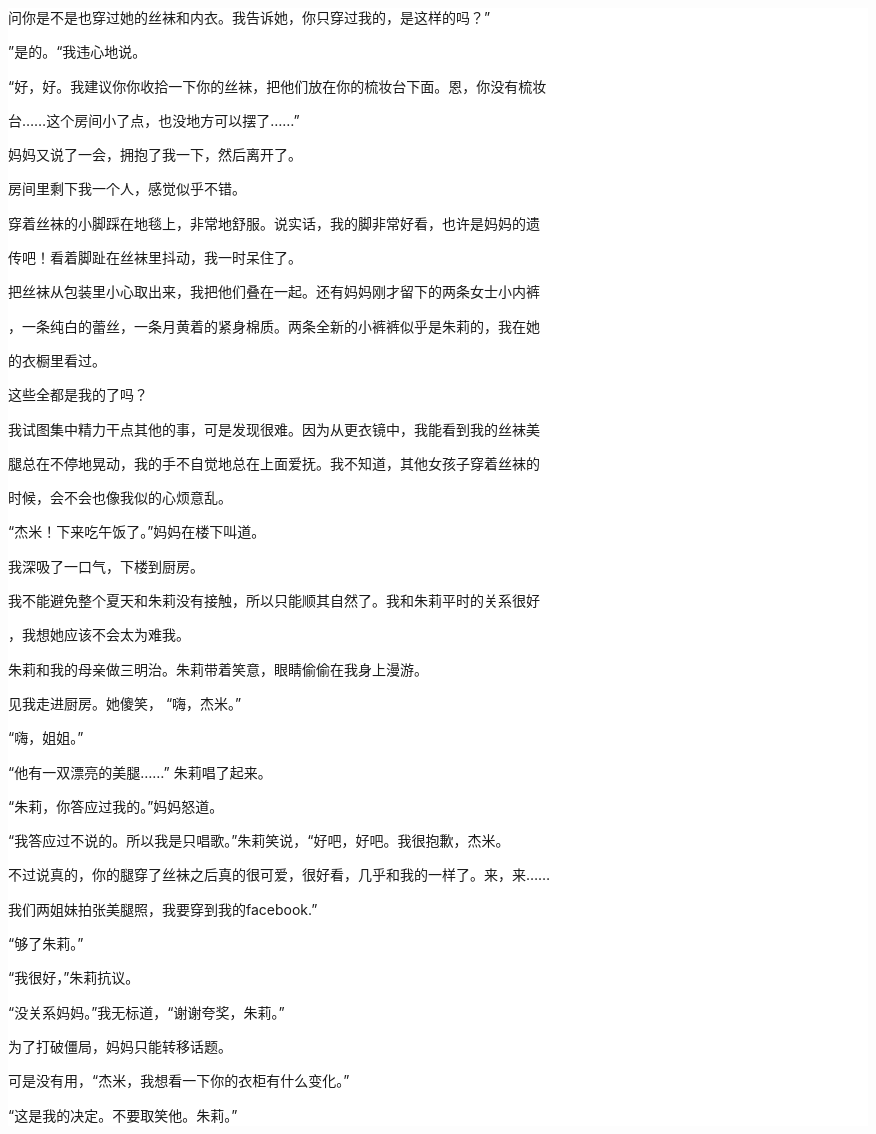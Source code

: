 问你是不是也穿过她的丝袜和内衣。我告诉她，你只穿过我的，是这样的吗？”

”是的。“我违心地说。

“好，好。我建议你你收拾一下你的丝袜，把他们放在你的梳妆台下面。恩，你没有梳妆

台……这个房间小了点，也没地方可以摆了……”

妈妈又说了一会，拥抱了我一下，然后离开了。

房间里剩下我一个人，感觉似乎不错。

穿着丝袜的小脚踩在地毯上，非常地舒服。说实话，我的脚非常好看，也许是妈妈的遗

传吧！看着脚趾在丝袜里抖动，我一时呆住了。

把丝袜从包装里小心取出来，我把他们叠在一起。还有妈妈刚才留下的两条女士小内裤

，一条纯白的蕾丝，一条月黄着的紧身棉质。两条全新的小裤裤似乎是朱莉的，我在她

的衣橱里看过。

这些全都是我的了吗？

我试图集中精力干点其他的事，可是发现很难。因为从更衣镜中，我能看到我的丝袜美

腿总在不停地晃动，我的手不自觉地总在上面爱抚。我不知道，其他女孩子穿着丝袜的

时候，会不会也像我似的心烦意乱。

“杰米！下来吃午饭了。”妈妈在楼下叫道。

我深吸了一口气，下楼到厨房。

我不能避免整个夏天和朱莉没有接触，所以只能顺其自然了。我和朱莉平时的关系很好

，我想她应该不会太为难我。

朱莉和我的母亲做三明治。朱莉带着笑意，眼睛偷偷在我身上漫游。

见我走进厨房。她傻笑， “嗨，杰米。”

“嗨，姐姐。”

“他有一双漂亮的美腿……” 朱莉唱了起来。

“朱莉，你答应过我的。”妈妈怒道。

“我答应过不说的。所以我是只唱歌。”朱莉笑说，“好吧，好吧。我很抱歉，杰米。

不过说真的，你的腿穿了丝袜之后真的很可爱，很好看，几乎和我的一样了。来，来……

我们两姐妹拍张美腿照，我要穿到我的facebook.”

“够了朱莉。”

“我很好，”朱莉抗议。

“没关系妈妈。”我无标道，“谢谢夸奖，朱莉。”

为了打破僵局，妈妈只能转移话题。

可是没有用，“杰米，我想看一下你的衣柜有什么变化。”

“这是我的决定。不要取笑他。朱莉。”
